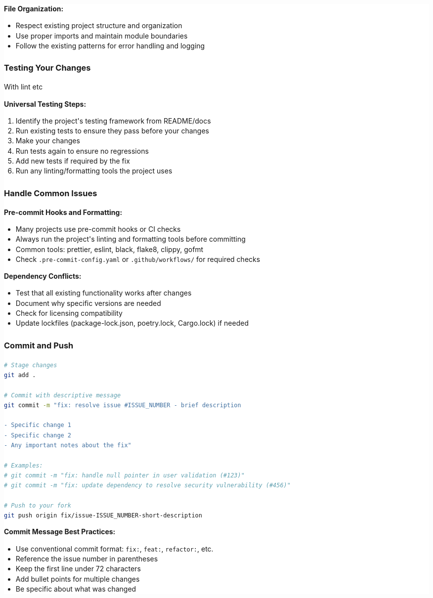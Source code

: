 **File Organization:**
- Respect existing project structure and organization
- Use proper imports and maintain module boundaries
- Follow the existing patterns for error handling and logging

### Testing Your Changes

With lint etc

**Universal Testing Steps:**
1. Identify the project's testing framework from README/docs
2. Run existing tests to ensure they pass before your changes
3. Make your changes
4. Run tests again to ensure no regressions
5. Add new tests if required by the fix
6. Run any linting/formatting tools the project uses

### Handle Common Issues

**Pre-commit Hooks and Formatting:**
- Many projects use pre-commit hooks or CI checks
- Always run the project's linting and formatting tools before committing
- Common tools: prettier, eslint, black, flake8, clippy, gofmt
- Check `.pre-commit-config.yaml` or `.github/workflows/` for required checks

**Dependency Conflicts:**
- Test that all existing functionality works after changes
- Document why specific versions are needed
- Check for licensing compatibility
- Update lockfiles (package-lock.json, poetry.lock, Cargo.lock) if needed

### Commit and Push

```bash
# Stage changes
git add .

# Commit with descriptive message
git commit -m "fix: resolve issue #ISSUE_NUMBER - brief description

- Specific change 1
- Specific change 2  
- Any important notes about the fix"

# Examples:
# git commit -m "fix: handle null pointer in user validation (#123)"
# git commit -m "fix: update dependency to resolve security vulnerability (#456)"

# Push to your fork
git push origin fix/issue-ISSUE_NUMBER-short-description
```

**Commit Message Best Practices:**
- Use conventional commit format: `fix:`, `feat:`, `refactor:`, etc.
- Reference the issue number in parentheses
- Keep the first line under 72 characters
- Add bullet points for multiple changes
- Be specific about what was changed
